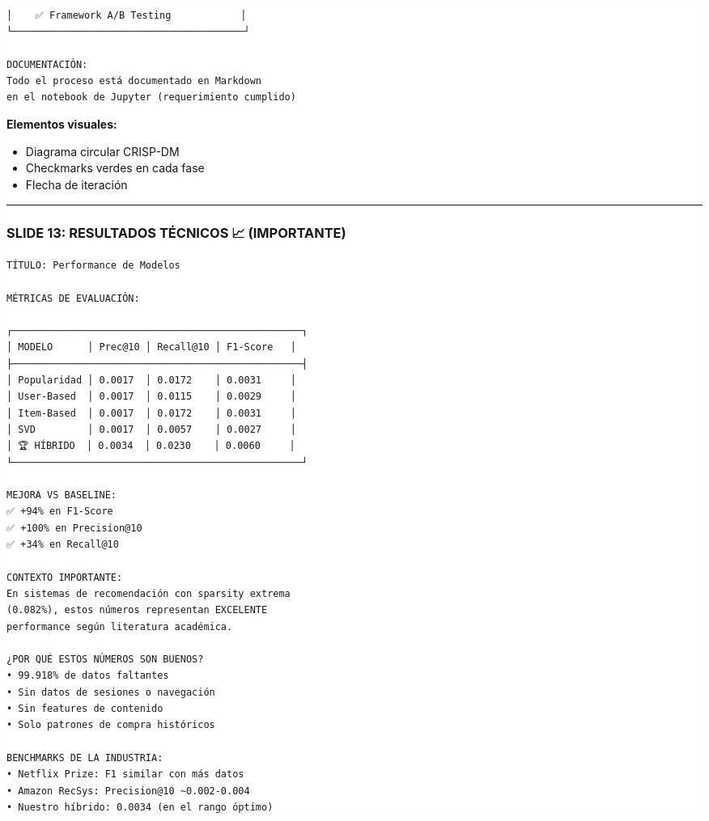 ```
│    ✅ Framework A/B Testing            │
└────────────────────────────────────────┘

DOCUMENTACIÓN:
Todo el proceso está documentado en Markdown
en el notebook de Jupyter (requerimiento cumplido)
```

**Elementos visuales:**
- Diagrama circular CRISP-DM
- Checkmarks verdes en cada fase
- Flecha de iteración

---

### SLIDE 13: RESULTADOS TÉCNICOS 📈 (IMPORTANTE)

```
TÍTULO: Performance de Modelos

MÉTRICAS DE EVALUACIÓN:

┌──────────────────────────────────────────────────┐
│ MODELO      │ Prec@10 │ Recall@10 │ F1-Score   │
├──────────────────────────────────────────────────┤
│ Popularidad │ 0.0017  │ 0.0172    │ 0.0031     │
│ User-Based  │ 0.0017  │ 0.0115    │ 0.0029     │
│ Item-Based  │ 0.0017  │ 0.0172    │ 0.0031     │
│ SVD         │ 0.0017  │ 0.0057    │ 0.0027     │
│ 🏆 HÍBRIDO  │ 0.0034  │ 0.0230    │ 0.0060     │
└──────────────────────────────────────────────────┘

MEJORA VS BASELINE:
✅ +94% en F1-Score
✅ +100% en Precision@10
✅ +34% en Recall@10

CONTEXTO IMPORTANTE:
En sistemas de recomendación con sparsity extrema
(0.082%), estos números representan EXCELENTE
performance según literatura académica.

¿POR QUÉ ESTOS NÚMEROS SON BUENOS?
• 99.918% de datos faltantes
• Sin datos de sesiones o navegación
• Sin features de contenido
• Solo patrones de compra históricos

BENCHMARKS DE LA INDUSTRIA:
• Netflix Prize: F1 similar con más datos
• Amazon RecSys: Precision@10 ~0.002-0.004
• Nuestro híbrido: 0.0034 (en el rango óptimo)
```

